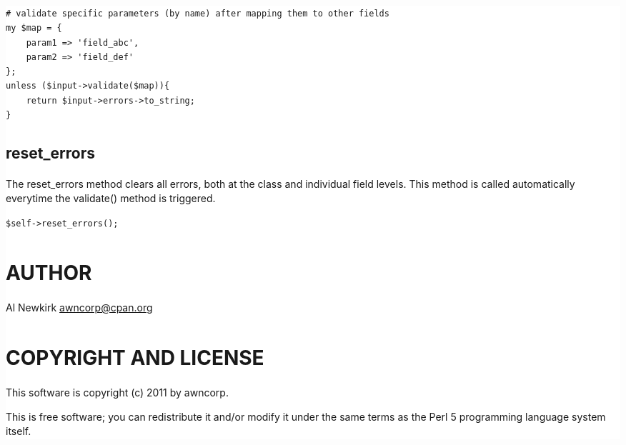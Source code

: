 
    # validate specific parameters (by name) after mapping them to other fields
    my $map = {
        param1 => 'field_abc',
        param2 => 'field_def'
    };
    unless ($input->validate($map)){
        return $input->errors->to_string;
    }

## reset_errors

The reset_errors method clears all errors, both at the class and individual
field levels. This method is called automatically everytime the validate()
method is triggered.

    $self->reset_errors();

# AUTHOR

Al Newkirk <awncorp@cpan.org>

# COPYRIGHT AND LICENSE

This software is copyright (c) 2011 by awncorp.

This is free software; you can redistribute it and/or modify it under
the same terms as the Perl 5 programming language system itself.